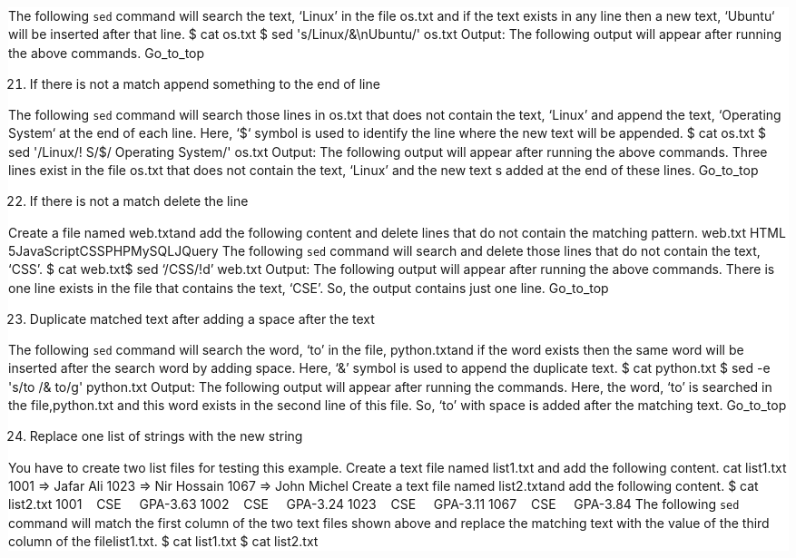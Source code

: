 The following `sed` command will search the text, ‘Linux’ in the file os.txt
and if the text exists in any line then a new text, ‘Ubuntu‘ will be inserted
after that line.
$ cat os.txt
$ sed 's/Linux/&\nUbuntu/' os.txt
Output:
The following output will appear after running the above commands.
Go_to_top

21. If there is not a match append something to the end of line

The following `sed` command will search those lines in os.txt that does not
contain the text, ‘Linux’ and append the text, ‘Operating System‘ at the end of
each line. Here, ‘$‘ symbol is used to identify the line where the new text
will be appended.
$ cat os.txt
$ sed '/Linux/! S/$/ Operating System/' os.txt
Output:
The following output will appear after running the above commands. Three lines
exist in the file os.txt that does not contain the text, ‘Linux’ and the new
text s added at the end of these lines.
Go_to_top

22. If there is not a match delete the line

Create a file named web.txtand add the following content and delete lines that
do not contain the matching pattern. web.txt HTML
5JavaScriptCSSPHPMySQLJQuery The following `sed` command will search and delete
those lines that do not contain the text, ‘CSS’. $ cat web.txt$ sed ‘/CSS/!d’
web.txt Output: The following output will appear after running the above
commands. There is one line exists in the file that contains the text, ‘CSE’.
So, the output contains just one line.
Go_to_top

23. Duplicate matched text after adding a space after the text

The following `sed` command will search the word, ‘to’ in the file,
python.txtand if the word exists then the same word will be inserted after the
search word by adding space. Here, ‘&’ symbol is used to append the duplicate
text.
$ cat python.txt
$ sed -e 's/to /& to/g' python.txt
Output:
The following output will appear after running the commands. Here, the word,
‘to’ is searched in the file,python.txt and this word exists in the second line
of this file. So, ‘to’ with space is added after the matching text.
Go_to_top

24. Replace one list of strings with the new string

You have to create two list files for testing this example. Create a text file
named list1.txt and add the following content.
cat list1.txt
1001 => Jafar Ali
1023 => Nir Hossain
1067 => John Michel
Create a text file named list2.txtand add the following content.
$ cat list2.txt
1001    CSE     GPA-3.63
1002    CSE     GPA-3.24
1023    CSE     GPA-3.11
1067    CSE     GPA-3.84
The following `sed` command will match the first column of the two text files
shown above and replace the matching text with the value of the third column of
the filelist1.txt.
$ cat list1.txt
$ cat list2.txt